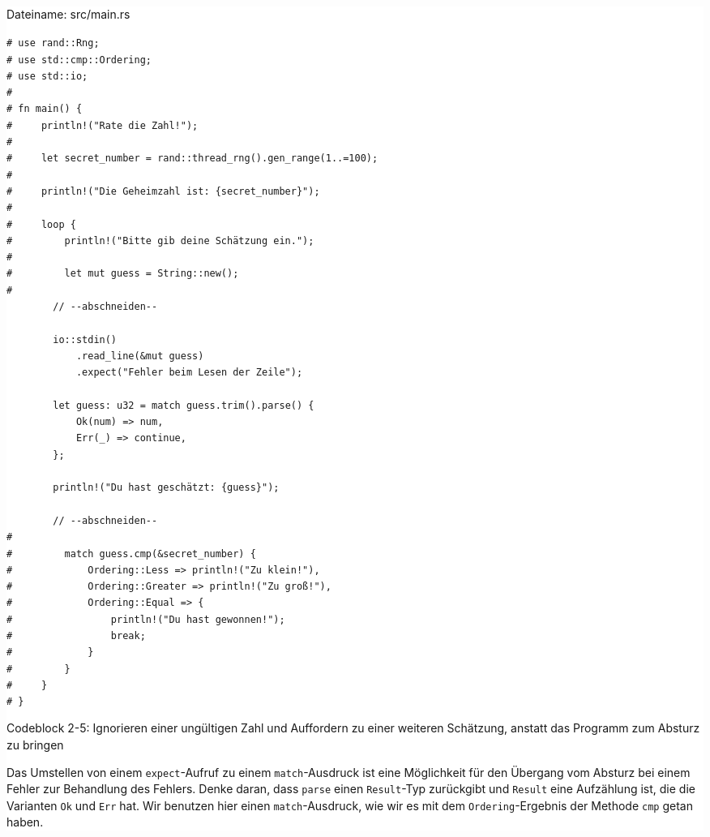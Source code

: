 <span class="filename">Dateiname: src/main.rs</span>

```rust,ignore
# use rand::Rng;
# use std::cmp::Ordering;
# use std::io;
#
# fn main() {
#     println!("Rate die Zahl!");
#
#     let secret_number = rand::thread_rng().gen_range(1..=100);
#
#     println!("Die Geheimzahl ist: {secret_number}");
#
#     loop {
#         println!("Bitte gib deine Schätzung ein.");
#
#         let mut guess = String::new();
#
        // --abschneiden--

        io::stdin()
            .read_line(&mut guess)
            .expect("Fehler beim Lesen der Zeile");

        let guess: u32 = match guess.trim().parse() {
            Ok(num) => num,
            Err(_) => continue,
        };

        println!("Du hast geschätzt: {guess}");

        // --abschneiden--
#
#         match guess.cmp(&secret_number) {
#             Ordering::Less => println!("Zu klein!"),
#             Ordering::Greater => println!("Zu groß!"),
#             Ordering::Equal => {
#                 println!("Du hast gewonnen!");
#                 break;
#             }
#         }
#     }
# }
```

<span class="caption">Codeblock 2-5: Ignorieren einer ungültigen Zahl und
Auffordern zu einer weiteren Schätzung, anstatt das Programm zum Absturz zu
bringen</span>

Das Umstellen von einem `expect`-Aufruf zu einem `match`-Ausdruck ist eine
Möglichkeit für den Übergang vom Absturz bei einem Fehler zur Behandlung des
Fehlers. Denke daran, dass `parse` einen `Result`-Typ zurückgibt und `Result`
eine Aufzählung ist, die die Varianten `Ok` und `Err` hat. Wir benutzen hier
einen `match`-Ausdruck, wie wir es mit dem `Ordering`-Ergebnis der Methode
`cmp` getan haben.
